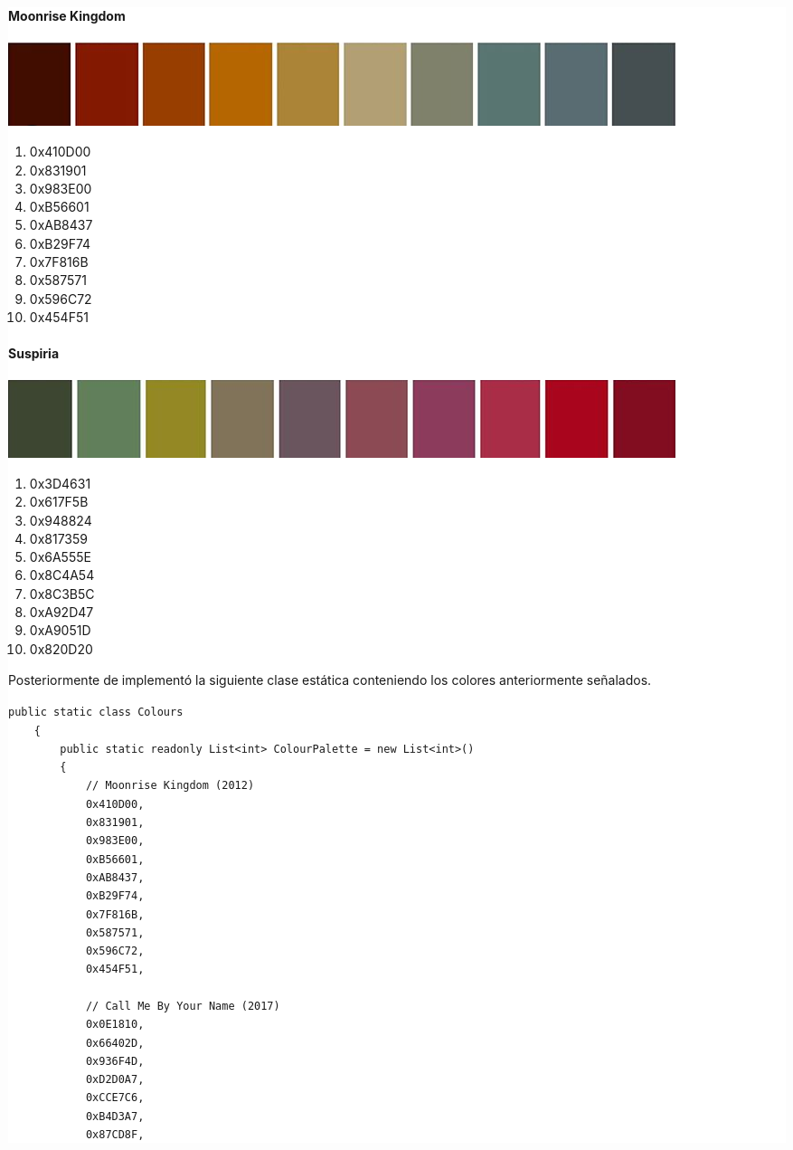 #### Moonrise Kingdom
![colour_palette_mk.png](./Docs/colour_palette_mk.png)
1. 0x410D00
2. 0x831901
3. 0x983E00
4. 0xB56601
5. 0xAB8437
6. 0xB29F74
7. 0x7F816B
8. 0x587571
9. 0x596C72
10. 0x454F51

#### Suspiria
![colour_palette_sus.png](./Docs/colour_palette_sus.png)
1. 0x3D4631
2. 0x617F5B
3. 0x948824
4. 0x817359
5. 0x6A555E
6. 0x8C4A54
7. 0x8C3B5C
8. 0xA92D47
9. 0xA9051D
10. 0x820D20

Posteriormente de implementó la siguiente clase estática conteniendo los colores anteriormente señalados.
```
public static class Colours
    {
        public static readonly List<int> ColourPalette = new List<int>()
        {
            // Moonrise Kingdom (2012)
            0x410D00,
            0x831901,
            0x983E00,
            0xB56601,
            0xAB8437,
            0xB29F74,
            0x7F816B,
            0x587571,
            0x596C72,
            0x454F51,
            
            // Call Me By Your Name (2017)
            0x0E1810,
            0x66402D,
            0x936F4D,
            0xD2D0A7,
            0xCCE7C6,
            0xB4D3A7,
            0x87CD8F,
```
